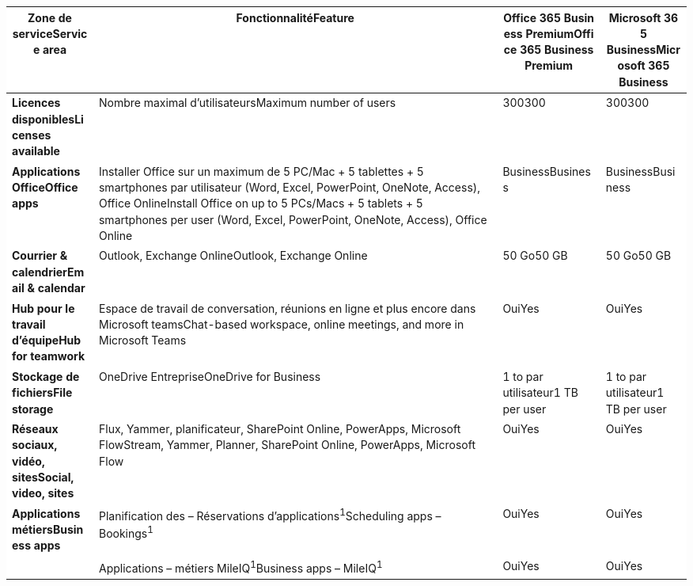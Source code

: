 |<span data-ttu-id="0e1c3-109">**Zone de service**</span><span class="sxs-lookup"><span data-stu-id="0e1c3-109">**Service area**</span></span> |<span data-ttu-id="0e1c3-110">**Fonctionnalité**</span><span class="sxs-lookup"><span data-stu-id="0e1c3-110">**Feature**</span></span> | <span data-ttu-id="0e1c3-111">**Office 365 Business Premium**</span><span class="sxs-lookup"><span data-stu-id="0e1c3-111">**Office 365 Business Premium**</span></span> | <span data-ttu-id="0e1c3-112">**Microsoft 365 Business**</span><span class="sxs-lookup"><span data-stu-id="0e1c3-112">**Microsoft 365 Business**</span></span> |
|--|------------ | ------------------------------- | -------------------------- |
|<span data-ttu-id="0e1c3-113">**Licences disponibles**</span><span class="sxs-lookup"><span data-stu-id="0e1c3-113">**Licenses available**</span></span> | <span data-ttu-id="0e1c3-114">Nombre maximal d’utilisateurs</span><span class="sxs-lookup"><span data-stu-id="0e1c3-114">Maximum number of users</span></span> | <span data-ttu-id="0e1c3-115">300</span><span class="sxs-lookup"><span data-stu-id="0e1c3-115">300</span></span>  | <span data-ttu-id="0e1c3-116">300</span><span class="sxs-lookup"><span data-stu-id="0e1c3-116">300</span></span>  |
|<span data-ttu-id="0e1c3-117">**Applications Office**</span><span class="sxs-lookup"><span data-stu-id="0e1c3-117">**Office apps**</span></span> | <span data-ttu-id="0e1c3-118">Installer Office sur un maximum de 5 PC/Mac + 5 tablettes + 5 smartphones par utilisateur (Word, Excel, PowerPoint, OneNote, Access), Office Online</span><span class="sxs-lookup"><span data-stu-id="0e1c3-118">Install Office on up to 5 PCs/Macs + 5 tablets + 5 smartphones per user (Word, Excel, PowerPoint, OneNote, Access), Office Online</span></span> | <span data-ttu-id="0e1c3-119">Business</span><span class="sxs-lookup"><span data-stu-id="0e1c3-119">Business</span></span> | <span data-ttu-id="0e1c3-120">Business</span><span class="sxs-lookup"><span data-stu-id="0e1c3-120">Business</span></span> |
|<span data-ttu-id="0e1c3-121">**Courrier & calendrier**</span><span class="sxs-lookup"><span data-stu-id="0e1c3-121">**Email & calendar**</span></span> | <span data-ttu-id="0e1c3-122">Outlook, Exchange Online</span><span class="sxs-lookup"><span data-stu-id="0e1c3-122">Outlook, Exchange Online</span></span>| <span data-ttu-id="0e1c3-123">50 Go</span><span class="sxs-lookup"><span data-stu-id="0e1c3-123">50 GB</span></span> | <span data-ttu-id="0e1c3-124">50 Go</span><span class="sxs-lookup"><span data-stu-id="0e1c3-124">50 GB</span></span> |
|<span data-ttu-id="0e1c3-125">**Hub pour le travail d’équipe**</span><span class="sxs-lookup"><span data-stu-id="0e1c3-125">**Hub for teamwork**</span></span> | <span data-ttu-id="0e1c3-126">Espace de travail de conversation, réunions en ligne et plus encore dans Microsoft teams</span><span class="sxs-lookup"><span data-stu-id="0e1c3-126">Chat-based workspace, online meetings, and more in Microsoft Teams</span></span> | <span data-ttu-id="0e1c3-127">Oui</span><span class="sxs-lookup"><span data-stu-id="0e1c3-127">Yes</span></span> |<span data-ttu-id="0e1c3-128">Oui</span><span class="sxs-lookup"><span data-stu-id="0e1c3-128">Yes</span></span> |
|<span data-ttu-id="0e1c3-129">**Stockage de fichiers**</span><span class="sxs-lookup"><span data-stu-id="0e1c3-129">**File storage**</span></span> | <span data-ttu-id="0e1c3-130">OneDrive Entreprise</span><span class="sxs-lookup"><span data-stu-id="0e1c3-130">OneDrive for Business</span></span>  | <span data-ttu-id="0e1c3-131">1 to par utilisateur</span><span class="sxs-lookup"><span data-stu-id="0e1c3-131">1 TB per user</span></span> | <span data-ttu-id="0e1c3-132">1 to par utilisateur</span><span class="sxs-lookup"><span data-stu-id="0e1c3-132">1 TB per user</span></span> |
|<span data-ttu-id="0e1c3-133">**Réseaux sociaux, vidéo, sites**</span><span class="sxs-lookup"><span data-stu-id="0e1c3-133">**Social, video, sites**</span></span> | <span data-ttu-id="0e1c3-134">Flux, Yammer, planificateur, SharePoint Online, PowerApps, Microsoft Flow</span><span class="sxs-lookup"><span data-stu-id="0e1c3-134">Stream, Yammer, Planner, SharePoint Online, PowerApps, Microsoft Flow</span></span> | <span data-ttu-id="0e1c3-135">Oui</span><span class="sxs-lookup"><span data-stu-id="0e1c3-135">Yes</span></span> | <span data-ttu-id="0e1c3-136">Oui</span><span class="sxs-lookup"><span data-stu-id="0e1c3-136">Yes</span></span> |
|<span data-ttu-id="0e1c3-137">**Applications métiers**</span><span class="sxs-lookup"><span data-stu-id="0e1c3-137">**Business apps**</span></span> | <span data-ttu-id="0e1c3-138">Planification des &ndash; Réservations d’applications<sup>1</sup></span><span class="sxs-lookup"><span data-stu-id="0e1c3-138">Scheduling apps &ndash; Bookings<sup>1</sup></span></span> | <span data-ttu-id="0e1c3-139">Oui</span><span class="sxs-lookup"><span data-stu-id="0e1c3-139">Yes</span></span> | <span data-ttu-id="0e1c3-140">Oui</span><span class="sxs-lookup"><span data-stu-id="0e1c3-140">Yes</span></span> |
|   | <span data-ttu-id="0e1c3-141">Applications &ndash; métiers MileIQ<sup>1</sup></span><span class="sxs-lookup"><span data-stu-id="0e1c3-141">Business apps &ndash; MileIQ<sup>1</sup></span></span> | <span data-ttu-id="0e1c3-142">Oui</span><span class="sxs-lookup"><span data-stu-id="0e1c3-142">Yes</span></span> | <span data-ttu-id="0e1c3-143">Oui</span><span class="sxs-lookup"><span data-stu-id="0e1c3-143">Yes</span></span> |